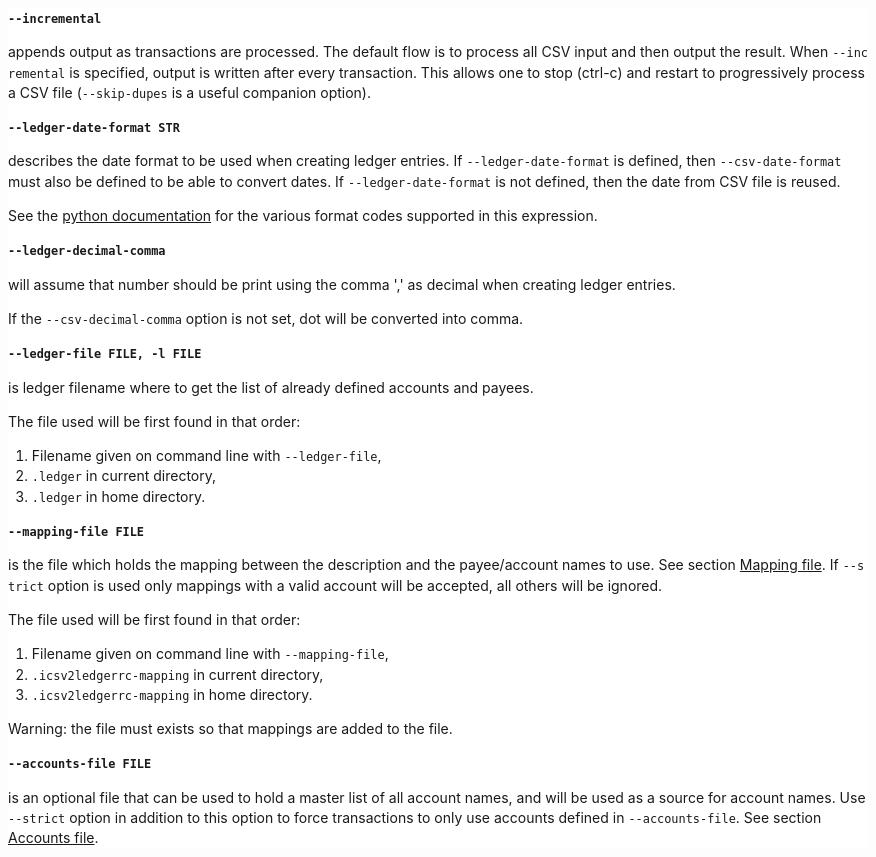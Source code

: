 **`--incremental`**

appends output as transactions are processed. The default flow is to process all CSV input and then output the result. When `--incremental` is specified, output is written after every transaction. This allows one to stop (ctrl-c) and restart to progressively process a CSV file (`--skip-dupes` is a useful companion option).

**`--ledger-date-format STR`**

describes the date format to be used when creating ledger entries. If
`--ledger-date-format` is defined, then `--csv-date-format` must also be
defined to be able to convert dates. If `--ledger-date-format` is not
defined, then the date from CSV file is reused.

See the
[python documentation](http://docs.python.org/3/library/datetime.html#strftime-and-strptime-behavior)
for the various format codes supported in this expression.

**`--ledger-decimal-comma`**

will assume that number should be print using the comma ',' as decimal
when creating ledger entries.

If the `--csv-decimal-comma` option is not set, dot will be converted
into comma.

**`--ledger-file FILE, -l FILE`**

is ledger filename where to get the list of already defined accounts and
payees.

The file used will be first found in that order:

1. Filename given on command line with `--ledger-file`,
2. `.ledger` in current directory,
3. `.ledger` in home directory.

**`--mapping-file FILE`**

is the file which holds the mapping between the description and the
payee/account names to use. See section [Mapping file](#mapping-file).
If `--strict` option is used only mappings with a valid account will be accepted, 
all others will be ignored.

The file used will be first found in that order:

1. Filename given on command line with `--mapping-file`,
2. `.icsv2ledgerrc-mapping` in current directory,
3. `.icsv2ledgerrc-mapping` in home directory.

Warning: the file must exists so that mappings are added to the file.

**`--accounts-file FILE`**

is an optional file that can be used to hold a master list of all
account names, and will be used as a source for account names.
Use `--strict` option in addition to this option to force transactions 
to only use accounts defined in `--accounts-file`.
See section [Accounts file](#accounts-file).
